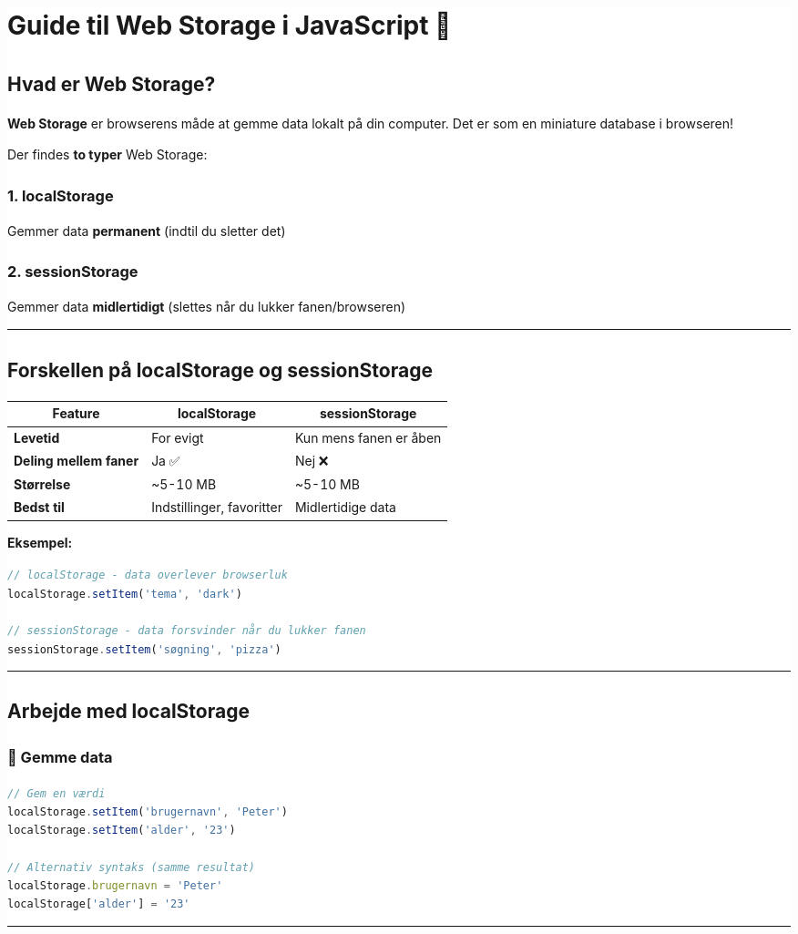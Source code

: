 # Guide til Web Storage i JavaScript 💾

## Hvad er Web Storage?

**Web Storage** er browserens måde at gemme data lokalt på din computer. Det er som en miniature database i browseren!

Der findes **to typer** Web Storage:

### 1. **localStorage** 
Gemmer data **permanent** (indtil du sletter det)

### 2. **sessionStorage**
Gemmer data **midlertidigt** (slettes når du lukker fanen/browseren)

---

## Forskellen på localStorage og sessionStorage

| Feature | localStorage | sessionStorage |
|---------|-------------|----------------|
| **Levetid** | For evigt | Kun mens fanen er åben |
| **Deling mellem faner** | Ja ✅ | Nej ❌ |
| **Størrelse** | ~5-10 MB | ~5-10 MB |
| **Bedst til** | Indstillinger, favoritter | Midlertidige data |

**Eksempel:**
```javascript
// localStorage - data overlever browserluk
localStorage.setItem('tema', 'dark')

// sessionStorage - data forsvinder når du lukker fanen
sessionStorage.setItem('søgning', 'pizza')
```

---

## Arbejde med localStorage

### 📝 Gemme data

```javascript
// Gem en værdi
localStorage.setItem('brugernavn', 'Peter')
localStorage.setItem('alder', '23')

// Alternativ syntaks (samme resultat)
localStorage.brugernavn = 'Peter'
localStorage['alder'] = '23'
```

---